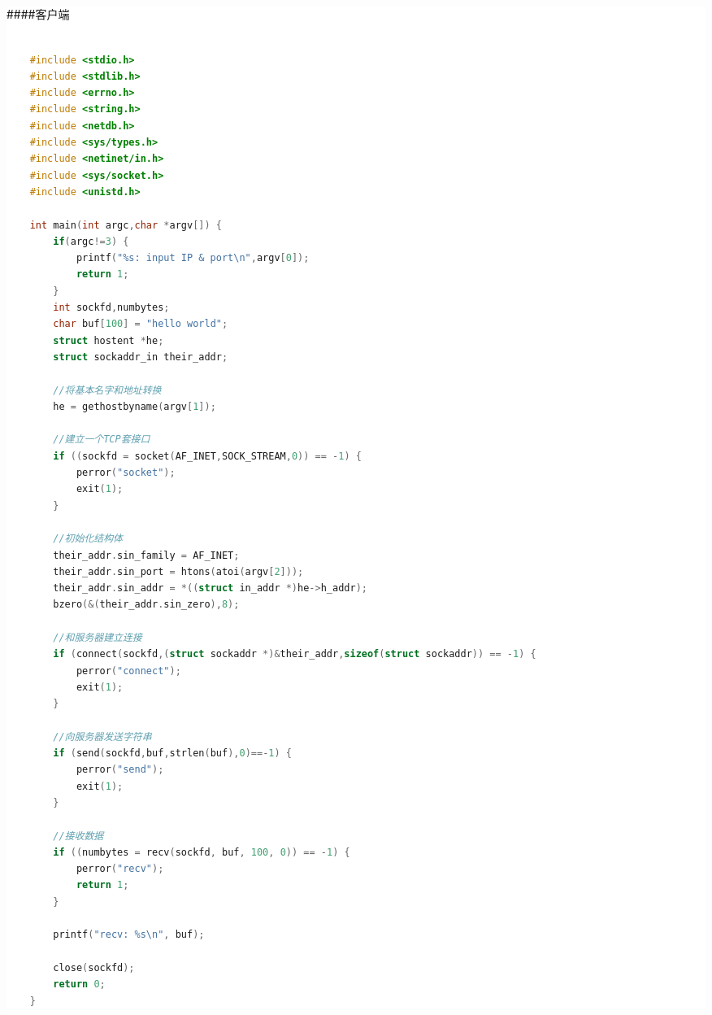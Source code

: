 ####客户端

```c client_aio.c

    #include <stdio.h>
    #include <stdlib.h>
    #include <errno.h>
    #include <string.h>
    #include <netdb.h>
    #include <sys/types.h>
    #include <netinet/in.h>
    #include <sys/socket.h>
    #include <unistd.h>

    int main(int argc,char *argv[]) {
    	if(argc!=3) {
    		printf("%s: input IP & port\n",argv[0]);
    		return 1;
    	}
    	int sockfd,numbytes;
    	char buf[100] = "hello world";
    	struct hostent *he;
    	struct sockaddr_in their_addr;

    	//将基本名字和地址转换
    	he = gethostbyname(argv[1]);

    	//建立一个TCP套接口
    	if ((sockfd = socket(AF_INET,SOCK_STREAM,0)) == -1) {
    		perror("socket");
    		exit(1);
    	}

    	//初始化结构体
    	their_addr.sin_family = AF_INET;
    	their_addr.sin_port = htons(atoi(argv[2]));
    	their_addr.sin_addr = *((struct in_addr *)he->h_addr);
    	bzero(&(their_addr.sin_zero),8);

    	//和服务器建立连接
    	if (connect(sockfd,(struct sockaddr *)&their_addr,sizeof(struct sockaddr)) == -1) {
    		perror("connect");
    		exit(1);
    	}

    	//向服务器发送字符串
    	if (send(sockfd,buf,strlen(buf),0)==-1) {
    		perror("send");
    		exit(1);
    	}

        //接收数据
    	if ((numbytes = recv(sockfd, buf, 100, 0)) == -1) {
    		perror("recv");
    		return 1;
    	}

    	printf("recv: %s\n", buf);

    	close(sockfd);
    	return 0;
    }
```
